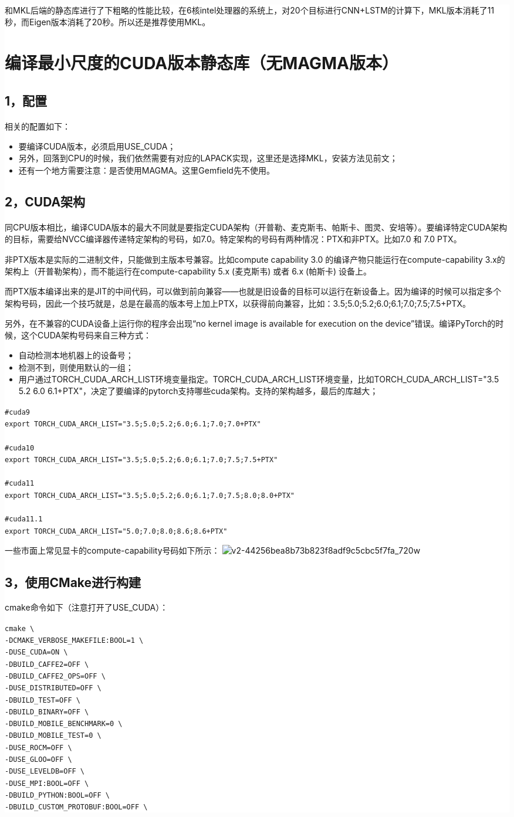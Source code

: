 和MKL后端的静态库进行了下粗略的性能比较，在6核intel处理器的系统上，对20个目标进行CNN+LSTM的计算下，MKL版本消耗了11秒，而Eigen版本消耗了20秒。所以还是推荐使用MKL。

# 编译最小尺度的CUDA版本静态库（无MAGMA版本）
## 1，配置
相关的配置如下：

- 要编译CUDA版本，必须启用USE_CUDA；
- 另外，回落到CPU的时候，我们依然需要有对应的LAPACK实现，这里还是选择MKL，安装方法见前文；
- 还有一个地方需要注意：是否使用MAGMA。这里Gemfield先不使用。

## 2，CUDA架构
同CPU版本相比，编译CUDA版本的最大不同就是要指定CUDA架构（开普勒、麦克斯韦、帕斯卡、图灵、安培等）。要编译特定CUDA架构的目标，需要给NVCC编译器传递特定架构的号码，如7.0。特定架构的号码有两种情况：PTX和非PTX。比如7.0 和 7.0 PTX。

非PTX版本是实际的二进制文件，只能做到主版本号兼容。比如compute capability 3.0 的编译产物只能运行在compute-capability 3.x的架构上（开普勒架构），而不能运行在compute-capability 5.x (麦克斯韦) 或者 6.x (帕斯卡) 设备上。

而PTX版本编译出来的是JIT的中间代码，可以做到前向兼容——也就是旧设备的目标可以运行在新设备上。因为编译的时候可以指定多个架构号码，因此一个技巧就是，总是在最高的版本号上加上PTX，以获得前向兼容，比如：3.5;5.0;5.2;6.0;6.1;7.0;7.5;7.5+PTX。

另外，在不兼容的CUDA设备上运行你的程序会出现“no kernel image is available for execution on the device”错误。编译PyTorch的时候，这个CUDA架构号码来自三种方式：

- 自动检测本地机器上的设备号；
- 检测不到，则使用默认的一组；
- 用户通过TORCH_CUDA_ARCH_LIST环境变量指定。TORCH_CUDA_ARCH_LIST环境变量，比如TORCH_CUDA_ARCH_LIST="3.5 5.2 6.0 6.1+PTX"，决定了要编译的pytorch支持哪些cuda架构。支持的架构越多，最后的库越大；
```
#cuda9
export TORCH_CUDA_ARCH_LIST="3.5;5.0;5.2;6.0;6.1;7.0;7.0+PTX"

#cuda10
export TORCH_CUDA_ARCH_LIST="3.5;5.0;5.2;6.0;6.1;7.0;7.5;7.5+PTX"

#cuda11
export TORCH_CUDA_ARCH_LIST="3.5;5.0;5.2;6.0;6.1;7.0;7.5;8.0;8.0+PTX"

#cuda11.1
export TORCH_CUDA_ARCH_LIST="5.0;7.0;8.0;8.6;8.6+PTX"
```
一些市面上常见显卡的compute-capability号码如下所示：
![v2-44256bea8b73b823f8adf9c5cbc5f7fa_720w](https://github.com/user-attachments/assets/c75863ad-4076-4139-a4fb-eab07b98b649)


## 3，使用CMake进行构建
cmake命令如下（注意打开了USE_CUDA）：
```
cmake \
-DCMAKE_VERBOSE_MAKEFILE:BOOL=1 \
-DUSE_CUDA=ON \
-DBUILD_CAFFE2=OFF \
-DBUILD_CAFFE2_OPS=OFF \
-DUSE_DISTRIBUTED=OFF \
-DBUILD_TEST=OFF \
-DBUILD_BINARY=OFF \
-DBUILD_MOBILE_BENCHMARK=0 \
-DBUILD_MOBILE_TEST=0 \
-DUSE_ROCM=OFF \
-DUSE_GLOO=OFF \
-DUSE_LEVELDB=OFF \
-DUSE_MPI:BOOL=OFF \
-DBUILD_PYTHON:BOOL=OFF \
-DBUILD_CUSTOM_PROTOBUF:BOOL=OFF \
```